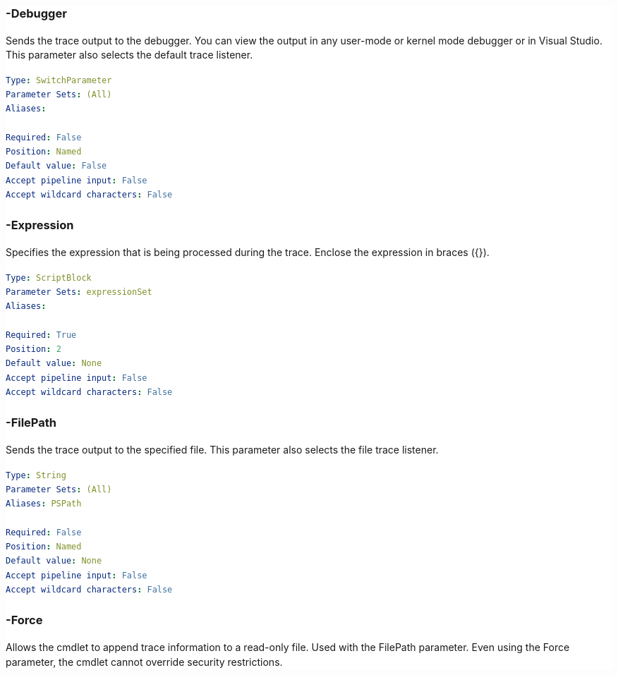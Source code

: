 ### -Debugger
Sends the trace output to the debugger.
You can view the output in any user-mode or kernel mode debugger or in Visual Studio.
This parameter also selects the default trace listener.

```yaml
Type: SwitchParameter
Parameter Sets: (All)
Aliases: 

Required: False
Position: Named
Default value: False
Accept pipeline input: False
Accept wildcard characters: False
```

### -Expression
Specifies the expression that is being processed during the trace.
Enclose the expression in braces ({}).

```yaml
Type: ScriptBlock
Parameter Sets: expressionSet
Aliases: 

Required: True
Position: 2
Default value: None
Accept pipeline input: False
Accept wildcard characters: False
```

### -FilePath
Sends the trace output to the specified file.
This parameter also selects the file trace listener.

```yaml
Type: String
Parameter Sets: (All)
Aliases: PSPath

Required: False
Position: Named
Default value: None
Accept pipeline input: False
Accept wildcard characters: False
```

### -Force
Allows the cmdlet to append trace information to a read-only file.
Used with the FilePath parameter.
Even using the Force parameter, the cmdlet cannot override security restrictions.
